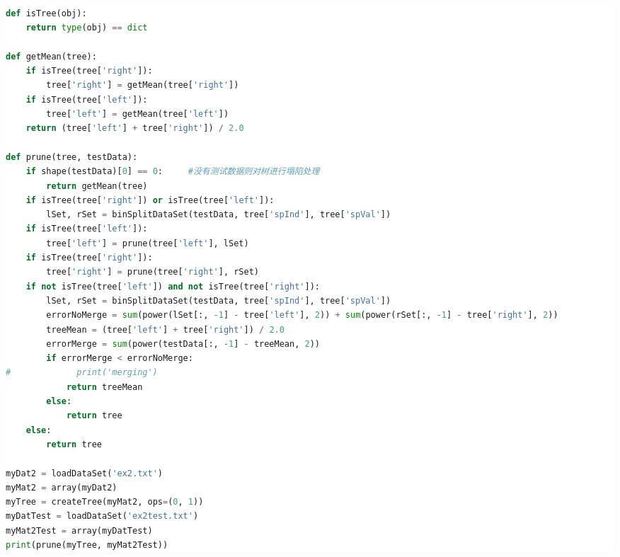 
```python
def isTree(obj):
    return type(obj) == dict

def getMean(tree):
    if isTree(tree['right']):
        tree['right'] = getMean(tree['right'])
    if isTree(tree['left']):
        tree['left'] = getMean(tree['left'])
    return (tree['left'] + tree['right']) / 2.0

def prune(tree, testData):
    if shape(testData)[0] == 0:     #没有测试数据则对树进行塌陷处理
        return getMean(tree)
    if isTree(tree['right']) or isTree(tree['left']):
        lSet, rSet = binSplitDataSet(testData, tree['spInd'], tree['spVal'])
    if isTree(tree['left']):
        tree['left'] = prune(tree['left'], lSet)
    if isTree(tree['right']):
        tree['right'] = prune(tree['right'], rSet)
    if not isTree(tree['left']) and not isTree(tree['right']):
        lSet, rSet = binSplitDataSet(testData, tree['spInd'], tree['spVal'])
        errorNoMerge = sum(power(lSet[:, -1] - tree['left'], 2)) + sum(power(rSet[:, -1] - tree['right'], 2))
        treeMean = (tree['left'] + tree['right']) / 2.0
        errorMerge = sum(power(testData[:, -1] - treeMean, 2))
        if errorMerge < errorNoMerge:
#             print('merging')
            return treeMean
        else:
            return tree
    else:
        return tree

myDat2 = loadDataSet('ex2.txt')
myMat2 = array(myDat2)
myTree = createTree(myMat2, ops=(0, 1))
myDatTest = loadDataSet('ex2test.txt')
myMat2Test = array(myDatTest)
print(prune(myTree, myMat2Test))
```
